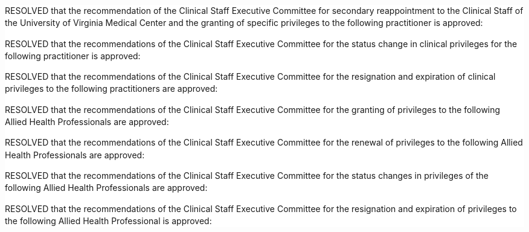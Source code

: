 RESOLVED that the recommendation of the Clinical Staff Executive Committee for secondary reappointment to the Clinical Staff of the University of Virginia Medical Center and the granting of specific privileges to the following practitioner is approved:

RESOLVED that the recommendations of the Clinical Staff Executive Committee for the status change in clinical privileges for the following practitioner is approved:

RESOLVED that the recommendations of the Clinical Staff Executive Committee for the resignation and expiration of clinical privileges to the following practitioners are approved:

RESOLVED that the recommendations of the Clinical Staff Executive Committee for the granting of privileges to the following Allied Health Professionals are approved:

RESOLVED that the recommendations of the Clinical Staff Executive Committee for the renewal of privileges to the following Allied Health Professionals are approved:

RESOLVED that the recommendations of the Clinical Staff Executive Committee for the status changes in privileges of the following Allied Health Professionals are approved:

RESOLVED that the recommendations of the Clinical Staff Executive Committee for the resignation and expiration of privileges to the following Allied Health Professional is approved: